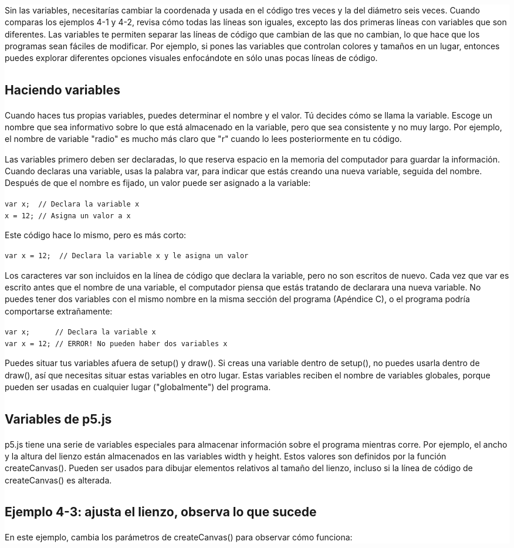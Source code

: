 Sin las variables, necesitarías cambiar la coordenada y usada en el código tres veces y la del diámetro seis veces. Cuando comparas los ejemplos 4-1 y 4-2, revisa cómo todas las líneas son iguales, excepto las dos primeras líneas con variables que son diferentes. Las variables te permiten separar las líneas de código que cambian de las que no cambian, lo que hace que los programas sean fáciles de modificar. Por ejemplo, si pones las variables que controlan colores y tamaños en un lugar, entonces puedes explorar diferentes opciones visuales enfocándote en sólo unas pocas líneas de código.

## Haciendo variables

Cuando haces tus propias variables, puedes determinar el nombre y el valor. Tú decides cómo se llama la variable. Escoge un nombre que sea informativo sobre lo que está almacenado en la variable, pero que sea consistente y no muy largo. Por ejemplo, el nombre de variable "radio" es mucho más claro que "r" cuando lo lees posteriormente en tu código.

Las variables primero deben ser declaradas, lo que reserva espacio en la memoria del computador para guardar la información. Cuando declaras una variable, usas la palabra var, para indicar que estás creando una nueva variable, seguida del nombre. Después de que el nombre es fijado, un valor puede ser asignado a la variable:

```
var x;  // Declara la variable x
x = 12; // Asigna un valor a x
```

Este código hace lo mismo, pero es más corto:

```
var x = 12;  // Declara la variable x y le asigna un valor
```

Los caracteres var son incluidos en la línea de código que declara la variable, pero no son escritos de nuevo. Cada vez que var es escrito antes que el nombre de una variable, el computador piensa que estás tratando de declarara una nueva variable. No puedes tener dos variables con el mismo nombre en la misma sección del programa (Apéndice C), o el programa podría comportarse extrañamente:

```
var x;      // Declara la variable x
var x = 12; // ERROR! No pueden haber dos variables x
```
Puedes situar tus variables afuera de setup() y draw(). Si creas una variable dentro de setup(), no puedes usarla dentro de draw(), así que necesitas situar estas variables en otro lugar. Estas variables reciben el nombre de variables globales, porque pueden ser usadas en cualquier lugar ("globalmente") del programa.

## Variables de p5.js

p5.js tiene una serie de variables especiales para almacenar información sobre el programa mientras corre. Por ejemplo, el ancho y la altura del lienzo están almacenados en las variables width y height. Estos valores son definidos por la función createCanvas(). Pueden ser usados para dibujar elementos relativos al tamaño del lienzo, incluso si la línea de código de createCanvas() es alterada.

## Ejemplo 4-3: ajusta el lienzo, observa lo que sucede

En este ejemplo, cambia los parámetros de createCanvas() para observar cómo funciona:

